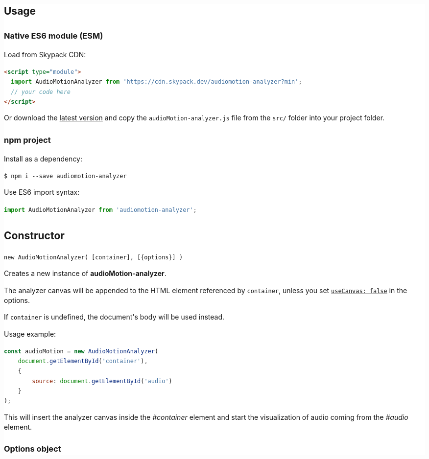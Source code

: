## Usage

### Native ES6 module (ESM)

Load from Skypack CDN:

```html
<script type="module">
  import AudioMotionAnalyzer from 'https://cdn.skypack.dev/audiomotion-analyzer?min';
  // your code here
</script>
```

Or download the [latest version](https://github.com/hvianna/audioMotion-analyzer/releases) and copy the `audioMotion-analyzer.js` file from the `src/` folder into your project folder.

### npm project

Install as a dependency:

```console
$ npm i --save audiomotion-analyzer
```

Use ES6 import syntax:

```js
import AudioMotionAnalyzer from 'audiomotion-analyzer';
```

## Constructor

`new AudioMotionAnalyzer( [container], [{options}] )`

Creates a new instance of **audioMotion-analyzer**.

The analyzer canvas will be appended to the HTML element referenced by `container`, unless you set [`useCanvas: false`](#usecanvas-boolean) in the options.

If `container` is undefined, the document's body will be used instead.

Usage example:

```js
const audioMotion = new AudioMotionAnalyzer(
	document.getElementById('container'),
	{
		source: document.getElementById('audio')
	}
);
```

This will insert the analyzer canvas inside the *#container* element and start the visualization of audio coming from the *#audio* element.

### Options object
